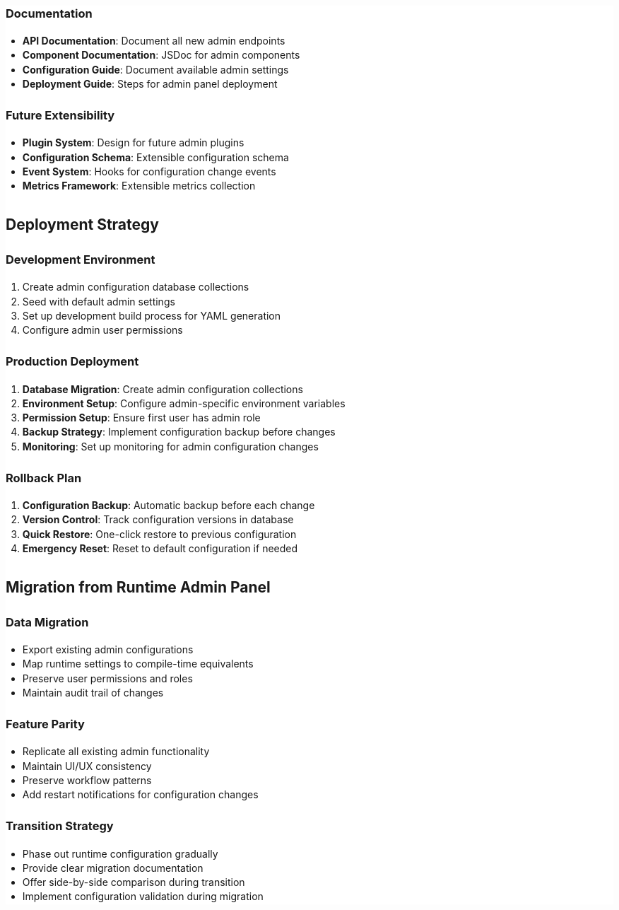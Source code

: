 ### Documentation
- **API Documentation**: Document all new admin endpoints
- **Component Documentation**: JSDoc for admin components
- **Configuration Guide**: Document available admin settings
- **Deployment Guide**: Steps for admin panel deployment

### Future Extensibility
- **Plugin System**: Design for future admin plugins
- **Configuration Schema**: Extensible configuration schema
- **Event System**: Hooks for configuration change events
- **Metrics Framework**: Extensible metrics collection

## Deployment Strategy

### Development Environment
1. Create admin configuration database collections
2. Seed with default admin settings
3. Set up development build process for YAML generation
4. Configure admin user permissions

### Production Deployment
1. **Database Migration**: Create admin configuration collections
2. **Environment Setup**: Configure admin-specific environment variables
3. **Permission Setup**: Ensure first user has admin role
4. **Backup Strategy**: Implement configuration backup before changes
5. **Monitoring**: Set up monitoring for admin configuration changes

### Rollback Plan
1. **Configuration Backup**: Automatic backup before each change
2. **Version Control**: Track configuration versions in database
3. **Quick Restore**: One-click restore to previous configuration
4. **Emergency Reset**: Reset to default configuration if needed

## Migration from Runtime Admin Panel

### Data Migration
- Export existing admin configurations
- Map runtime settings to compile-time equivalents
- Preserve user permissions and roles
- Maintain audit trail of changes

### Feature Parity
- Replicate all existing admin functionality
- Maintain UI/UX consistency
- Preserve workflow patterns
- Add restart notifications for configuration changes

### Transition Strategy
- Phase out runtime configuration gradually
- Provide clear migration documentation
- Offer side-by-side comparison during transition
- Implement configuration validation during migration
